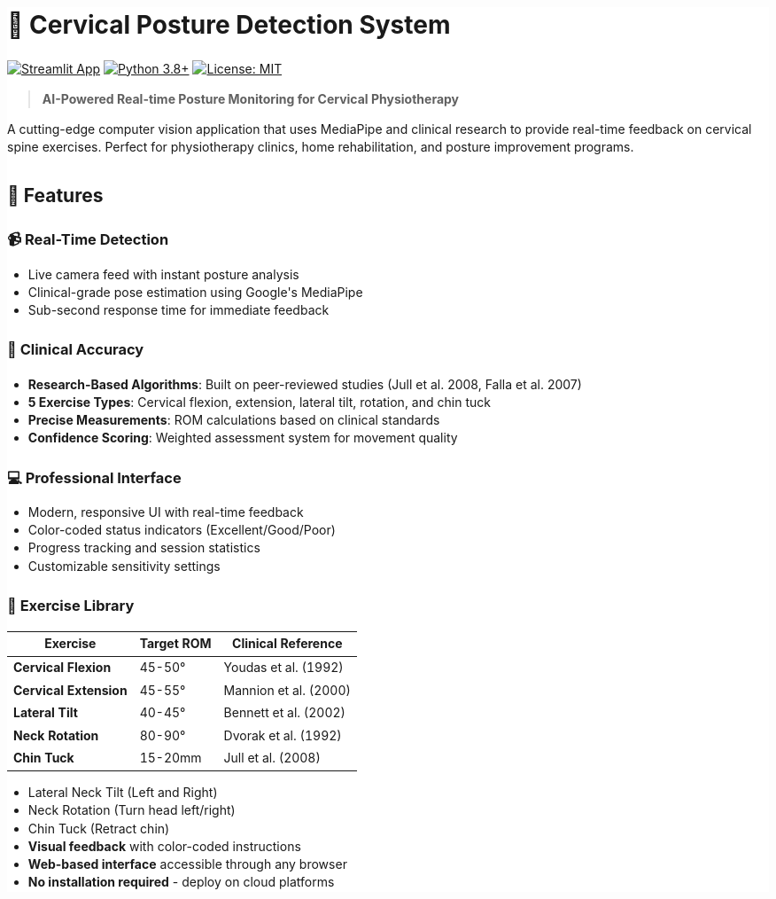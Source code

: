 # 🏥 Cervical Posture Detection System

[![Streamlit App](https://static.streamlit.io/badges/streamlit_badge_black_white.svg)](https://your-app-name.streamlit.app)
[![Python 3.8+](https://img.shields.io/badge/python-3.8+-blue.svg)](https://www.python.org/downloads/)
[![License: MIT](https://img.shields.io/badge/License-MIT-yellow.svg)](https://opensource.org/licenses/MIT)

> **AI-Powered Real-time Posture Monitoring for Cervical Physiotherapy**

A cutting-edge computer vision application that uses MediaPipe and clinical research to provide real-time feedback on cervical spine exercises. Perfect for physiotherapy clinics, home rehabilitation, and posture improvement programs.

## 🎯 Features

### 📹 **Real-Time Detection**
- Live camera feed with instant posture analysis
- Clinical-grade pose estimation using Google's MediaPipe
- Sub-second response time for immediate feedback

### 🏥 **Clinical Accuracy**
- **Research-Based Algorithms**: Built on peer-reviewed studies (Jull et al. 2008, Falla et al. 2007)
- **5 Exercise Types**: Cervical flexion, extension, lateral tilt, rotation, and chin tuck
- **Precise Measurements**: ROM calculations based on clinical standards
- **Confidence Scoring**: Weighted assessment system for movement quality

### 💻 **Professional Interface**
- Modern, responsive UI with real-time feedback
- Color-coded status indicators (Excellent/Good/Poor)
- Progress tracking and session statistics
- Customizable sensitivity settings

### 🎯 **Exercise Library**
| Exercise | Target ROM | Clinical Reference |
|----------|------------|-------------------|
| **Cervical Flexion** | 45-50° | Youdas et al. (1992) |
| **Cervical Extension** | 45-55° | Mannion et al. (2000) |
| **Lateral Tilt** | 40-45° | Bennett et al. (2002) |
| **Neck Rotation** | 80-90° | Dvorak et al. (1992) |
| **Chin Tuck** | 15-20mm | Jull et al. (2008) | 
  - Lateral Neck Tilt (Left and Right)
  - Neck Rotation (Turn head left/right)
  - Chin Tuck (Retract chin)
- **Visual feedback** with color-coded instructions
- **Web-based interface** accessible through any browser
- **No installation required** - deploy on cloud platforms
